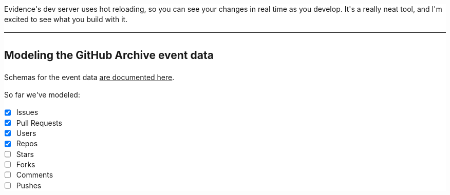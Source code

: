 Evidence's dev server uses hot reloading, so you can see your changes in real time as you develop. It's a really neat tool, and I'm excited to see what you build with it.

---

## Modeling the GitHub Archive event data

Schemas for the event data [are documented here](https://docs.github.com/en/rest/overview/github-event-types?apiVersion=2022-11-28).

So far we've modeled:

- [x] Issues
- [x] Pull Requests
- [x] Users
- [x] Repos
- [ ] Stars
- [ ] Forks
- [ ] Comments
- [ ] Pushes

[^1]: Based on the patterns developed by Jacob Matson for the original [MDS-in-a-box](https://duckdb.org/2022/10/12/modern-data-stack-in-a-box.html).
